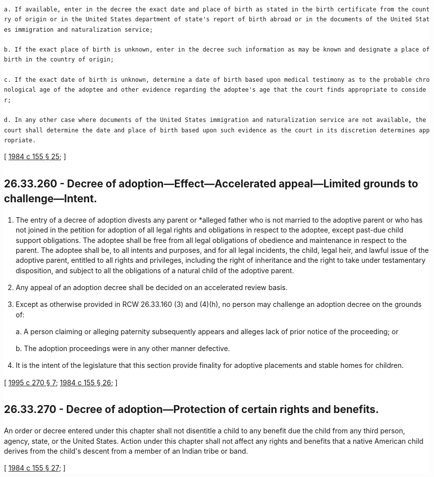    a. If available, enter in the decree the exact date and place of birth as stated in the birth certificate from the country of origin or in the United States department of state's report of birth abroad or in the documents of the United States immigration and naturalization service;

    b. If the exact place of birth is unknown, enter in the decree such information as may be known and designate a place of birth in the country of origin;

    c. If the exact date of birth is unknown, determine a date of birth based upon medical testimony as to the probable chronological age of the adoptee and other evidence regarding the adoptee's age that the court finds appropriate to consider;

    d. In any other case where documents of the United States immigration and naturalization service are not available, the court shall determine the date and place of birth based upon such evidence as the court in its discretion determines appropriate.

\[ [1984 c 155 § 25](http://leg.wa.gov/CodeReviser/documents/sessionlaw/1984c155.pdf?cite=1984%20c%20155%20§%2025); \]

## 26.33.260 - Decree of adoption—Effect—Accelerated appeal—Limited grounds to challenge—Intent.
1. The entry of a decree of adoption divests any parent or *alleged father who is not married to the adoptive parent or who has not joined in the petition for adoption of all legal rights and obligations in respect to the adoptee, except past-due child support obligations. The adoptee shall be free from all legal obligations of obedience and maintenance in respect to the parent. The adoptee shall be, to all intents and purposes, and for all legal incidents, the child, legal heir, and lawful issue of the adoptive parent, entitled to all rights and privileges, including the right of inheritance and the right to take under testamentary disposition, and subject to all the obligations of a natural child of the adoptive parent.

2. Any appeal of an adoption decree shall be decided on an accelerated review basis.

3. Except as otherwise provided in RCW 26.33.160 (3) and (4)(h), no person may challenge an adoption decree on the grounds of:

    a. A person claiming or alleging paternity subsequently appears and alleges lack of prior notice of the proceeding; or

    b. The adoption proceedings were in any other manner defective.

4. It is the intent of the legislature that this section provide finality for adoptive placements and stable homes for children.

\[ [1995 c 270 § 7](http://lawfilesext.leg.wa.gov/biennium/1995-96/Pdf/Bills/Session%20Laws/House/1173.SL.pdf?cite=1995%20c%20270%20§%207); [1984 c 155 § 26](http://leg.wa.gov/CodeReviser/documents/sessionlaw/1984c155.pdf?cite=1984%20c%20155%20§%2026); \]

## 26.33.270 - Decree of adoption—Protection of certain rights and benefits.
An order or decree entered under this chapter shall not disentitle a child to any benefit due the child from any third person, agency, state, or the United States. Action under this chapter shall not affect any rights and benefits that a native American child derives from the child's descent from a member of an Indian tribe or band.

\[ [1984 c 155 § 27](http://leg.wa.gov/CodeReviser/documents/sessionlaw/1984c155.pdf?cite=1984%20c%20155%20§%2027); \]
